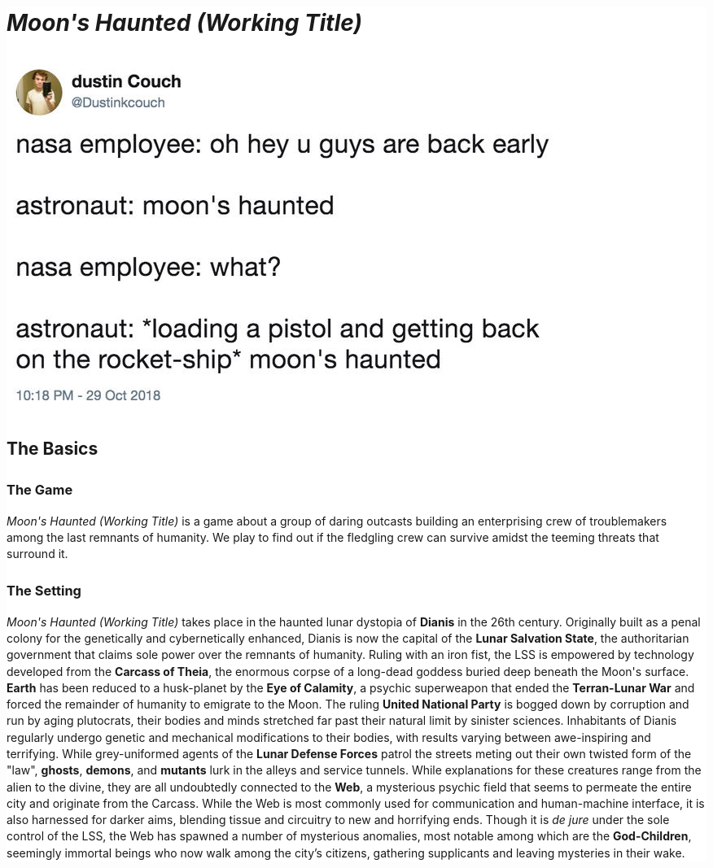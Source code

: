# *Moon's Haunted (Working Title)*

![A screencap of a tweet by @dustinkcouch reading: "nasa employee: oh hey you guys are back early. astronaut: moon's haunted. nasa employee: what? astronaut: *loading a pistol and getting back on the rocket-ship* moon's haunted"](/images/tweet.jpg "moon's haunted tweet")

## The Basics

### The Game

*Moon's Haunted (Working Title)* is a game about a group of daring outcasts building an enterprising crew of troublemakers among the last remnants of humanity. We play to find out if the fledgling crew can survive amidst the teeming threats that surround it.

### The Setting

*Moon's Haunted (Working Title)* takes place in the haunted lunar dystopia of **Dianis** in the 26th century. Originally built as a penal colony for the genetically and cybernetically enhanced, Dianis is now the capital of the **Lunar Salvation State**, the authoritarian government that claims sole power over the remnants of humanity. Ruling with an iron fist, the LSS is empowered by technology developed from the **Carcass of Theia**, the enormous corpse of a long-dead goddess buried deep beneath the Moon's surface. **Earth** has been reduced to a husk-planet by the **Eye of Calamity**, a psychic superweapon that ended the **Terran-Lunar War** and forced the remainder of humanity to emigrate to the Moon. The ruling **United National Party** is bogged down by corruption and run by aging plutocrats, their bodies and minds stretched far past their natural limit by sinister sciences. Inhabitants of Dianis regularly undergo genetic and mechanical modifications to their bodies, with results varying between awe-inspiring and terrifying. While grey-uniformed agents of the **Lunar Defense Forces** patrol the streets meting out their own twisted form of the "law", **ghosts**, **demons**, and **mutants** lurk in the alleys and service tunnels. While explanations for these creatures range from the alien to the divine, they are all undoubtedly connected to the **Web**, a mysterious psychic field that seems to permeate the entire city and originate from the Carcass. While the Web is most commonly used for communication and human-machine interface, it is also harnessed for darker aims, blending tissue and circuitry to new and horrifying ends. Though it is *de jure* under the sole control of the LSS, the Web has spawned a number of mysterious anomalies, most notable among which are the **God-Children**, seemingly immortal beings who now walk among the city’s citizens, gathering supplicants and leaving mysteries in their wake.
